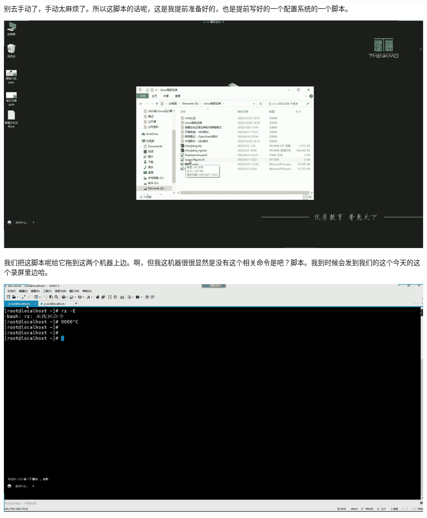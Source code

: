 别去手动了，手动太麻烦了。所以这脚本的话呢，这是我提前准备好的，也是提前写好的一个配置系统的一个脚本。



![](img/400e33df055e59b8b539040e13a3e622_27.png)

我们把这脚本呢给它拖到这两个机器上边。啊，但我这机器很很显然是没有这个相关命令是吧？脚本。我到时候会发到我们的这个今天的这个录屏里边哈。



![](img/400e33df055e59b8b539040e13a3e622_29.png)
